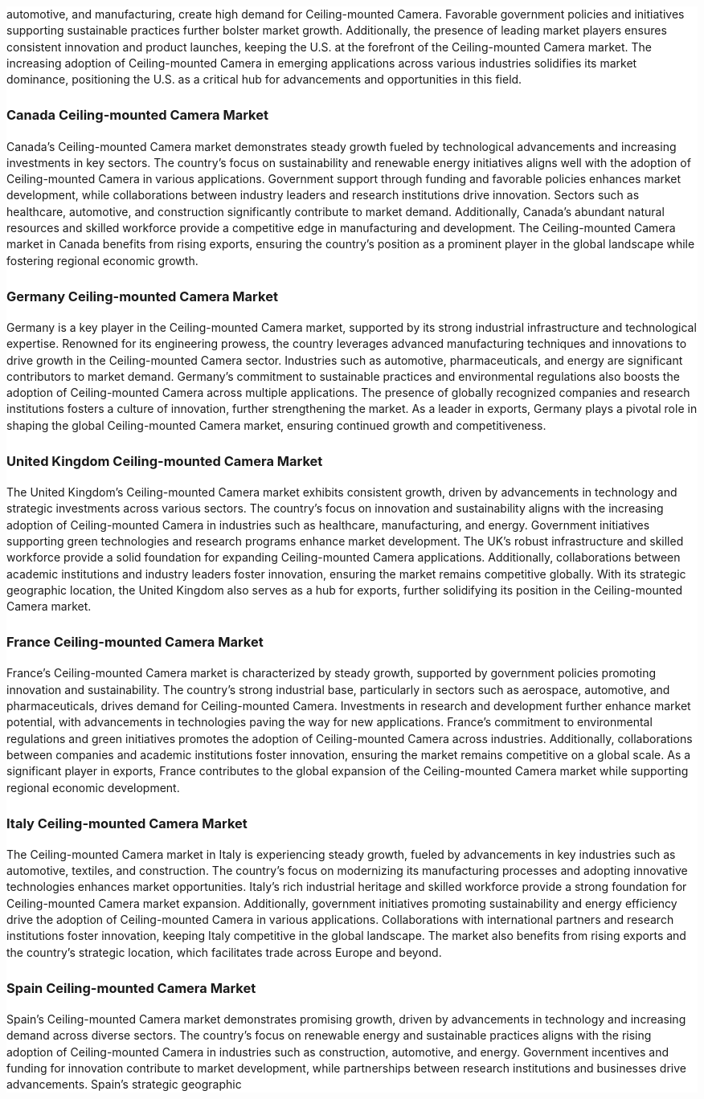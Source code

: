 automotive, and manufacturing, create high demand for Ceiling-mounted Camera. Favorable government policies and initiatives supporting sustainable practices further bolster market growth. Additionally, the presence of leading market players ensures consistent innovation and product launches, keeping the U.S. at the forefront of the Ceiling-mounted Camera market. The increasing adoption of Ceiling-mounted Camera in emerging applications across various industries solidifies its market dominance, positioning the U.S. as a critical hub for advancements and opportunities in this field.</p><h3>Canada Ceiling-mounted Camera Market</h3><p>Canada&rsquo;s Ceiling-mounted Camera market demonstrates steady growth fueled by technological advancements and increasing investments in key sectors. The country&rsquo;s focus on sustainability and renewable energy initiatives aligns well with the adoption of Ceiling-mounted Camera in various applications. Government support through funding and favorable policies enhances market development, while collaborations between industry leaders and research institutions drive innovation. Sectors such as healthcare, automotive, and construction significantly contribute to market demand. Additionally, Canada&rsquo;s abundant natural resources and skilled workforce provide a competitive edge in manufacturing and development. The Ceiling-mounted Camera market in Canada benefits from rising exports, ensuring the country&rsquo;s position as a prominent player in the global landscape while fostering regional economic growth.</p><h3>Germany Ceiling-mounted Camera Market</h3><p>Germany is a key player in the Ceiling-mounted Camera market, supported by its strong industrial infrastructure and technological expertise. Renowned for its engineering prowess, the country leverages advanced manufacturing techniques and innovations to drive growth in the Ceiling-mounted Camera sector. Industries such as automotive, pharmaceuticals, and energy are significant contributors to market demand. Germany&rsquo;s commitment to sustainable practices and environmental regulations also boosts the adoption of Ceiling-mounted Camera across multiple applications. The presence of globally recognized companies and research institutions fosters a culture of innovation, further strengthening the market. As a leader in exports, Germany plays a pivotal role in shaping the global Ceiling-mounted Camera market, ensuring continued growth and competitiveness.</p><h3>United Kingdom Ceiling-mounted Camera Market</h3><p>The United Kingdom&rsquo;s Ceiling-mounted Camera market exhibits consistent growth, driven by advancements in technology and strategic investments across various sectors. The country&rsquo;s focus on innovation and sustainability aligns with the increasing adoption of Ceiling-mounted Camera in industries such as healthcare, manufacturing, and energy. Government initiatives supporting green technologies and research programs enhance market development. The UK&rsquo;s robust infrastructure and skilled workforce provide a solid foundation for expanding Ceiling-mounted Camera applications. Additionally, collaborations between academic institutions and industry leaders foster innovation, ensuring the market remains competitive globally. With its strategic geographic location, the United Kingdom also serves as a hub for exports, further solidifying its position in the Ceiling-mounted Camera market.</p><h3>France Ceiling-mounted Camera Market</h3><p>France&rsquo;s Ceiling-mounted Camera market is characterized by steady growth, supported by government policies promoting innovation and sustainability. The country&rsquo;s strong industrial base, particularly in sectors such as aerospace, automotive, and pharmaceuticals, drives demand for Ceiling-mounted Camera. Investments in research and development further enhance market potential, with advancements in technologies paving the way for new applications. France&rsquo;s commitment to environmental regulations and green initiatives promotes the adoption of Ceiling-mounted Camera across industries. Additionally, collaborations between companies and academic institutions foster innovation, ensuring the market remains competitive on a global scale. As a significant player in exports, France contributes to the global expansion of the Ceiling-mounted Camera market while supporting regional economic development.</p><h3>Italy Ceiling-mounted Camera Market</h3><p>The Ceiling-mounted Camera market in Italy is experiencing steady growth, fueled by advancements in key industries such as automotive, textiles, and construction. The country&rsquo;s focus on modernizing its manufacturing processes and adopting innovative technologies enhances market opportunities. Italy&rsquo;s rich industrial heritage and skilled workforce provide a strong foundation for Ceiling-mounted Camera market expansion. Additionally, government initiatives promoting sustainability and energy efficiency drive the adoption of Ceiling-mounted Camera in various applications. Collaborations with international partners and research institutions foster innovation, keeping Italy competitive in the global landscape. The market also benefits from rising exports and the country&rsquo;s strategic location, which facilitates trade across Europe and beyond.</p><h3>Spain Ceiling-mounted Camera Market</h3><p>Spain&rsquo;s Ceiling-mounted Camera market demonstrates promising growth, driven by advancements in technology and increasing demand across diverse sectors. The country&rsquo;s focus on renewable energy and sustainable practices aligns with the rising adoption of Ceiling-mounted Camera in industries such as construction, automotive, and energy. Government incentives and funding for innovation contribute to market development, while partnerships between research institutions and businesses drive advancements. Spain&rsquo;s strategic geographic